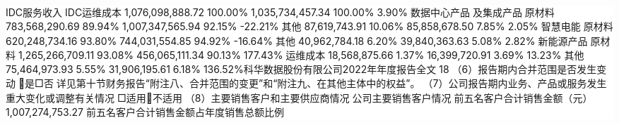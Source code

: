 IDC服务收入
IDC运维成本
1,076,098,888.72
100.00%
1,035,734,457.34
100.00%
3.90%
数据中心产品
及集成产品
原材料
783,568,290.69
89.94%
1,007,347,565.94
92.15%
-22.21%
其他
87,619,743.91
10.06%
85,858,678.50
7.85%
2.05%
智慧电能
原材料
620,248,734.16
93.80%
744,031,554.85
94.92%
-16.64%
其他
40,962,784.18
6.20%
39,840,363.63
5.08%
2.82%
新能源产品
原材料
1,265,266,709.11
93.08%
456,065,111.34
90.13%
177.43%
运维成本
18,568,875.66
1.37%
16,399,720.91
3.69%
13.23%
其他
75,464,973.93
5.55%
31,906,195.61
6.18%
136.52%科华数据股份有限公司2022年年度报告全文
18
（6）报告期内合并范围是否发生变动
是□否
详见第十节财务报告“附注八、合并范围的变更”和“附注九、在其他主体中的权益”。
（7）公司报告期内业务、产品或服务发生重大变化或调整有关情况
□适用不适用
（8）主要销售客户和主要供应商情况
公司主要销售客户情况
前五名客户合计销售金额（元）
1,007,274,753.27
前五名客户合计销售金额占年度销售总额比例